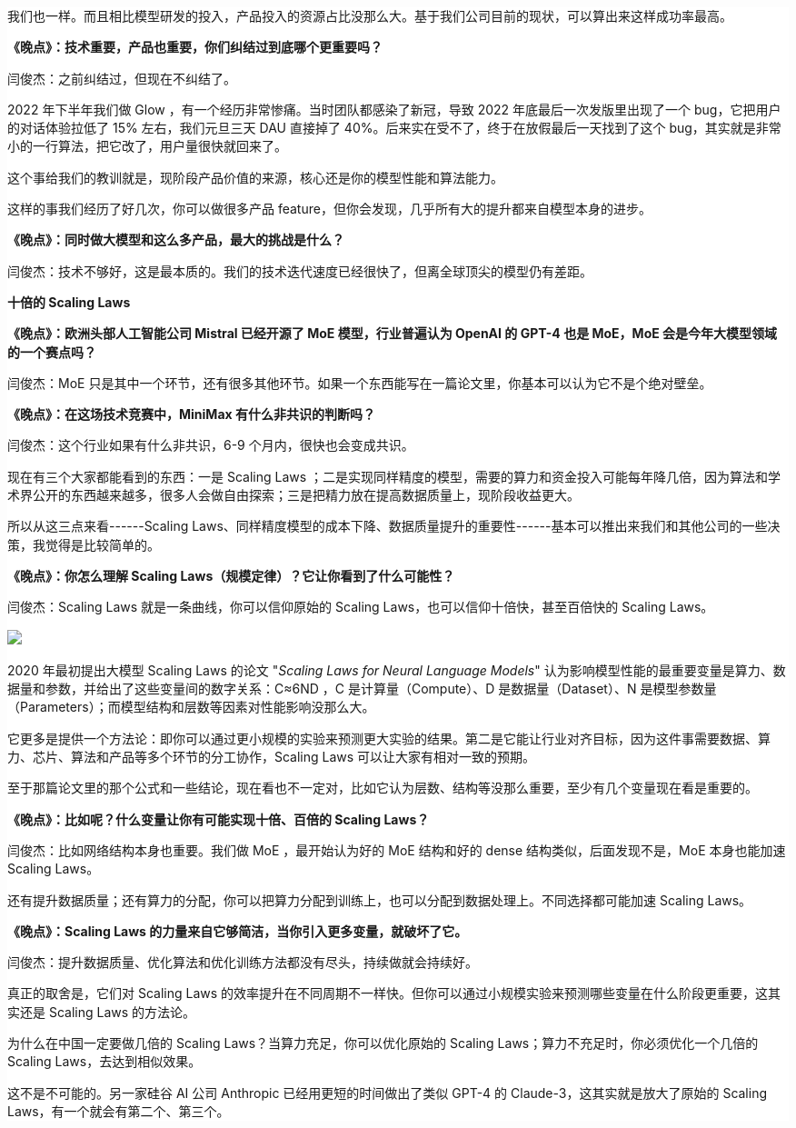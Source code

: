 我们也一样。而且相比模型研发的投入，产品投入的资源占比没那么大。基于我们公司目前的现状，可以算出来这样成功率最高。

**《晚点》：技术重要，产品也重要，你们纠结过到底哪个更重要吗？**

闫俊杰：之前纠结过，但现在不纠结了。

2022 年下半年我们做 Glow ，有一个经历非常惨痛。当时团队都感染了新冠，导致 2022 年底最后一次发版里出现了一个 bug，它把用户的对话体验拉低了 15% 左右，我们元旦三天 DAU 直接掉了 40%。后来实在受不了，终于在放假最后一天找到了这个 bug，其实就是非常小的一行算法，把它改了，用户量很快就回来了。

这个事给我们的教训就是，现阶段产品价值的来源，核心还是你的模型性能和算法能力。

这样的事我们经历了好几次，你可以做很多产品 feature，但你会发现，几乎所有大的提升都来自模型本身的进步。

**《晚点》：同时做大模型和这么多产品，最大的挑战是什么？**

闫俊杰：技术不够好，这是最本质的。我们的技术迭代速度已经很快了，但离全球顶尖的模型仍有差距。


**十倍的 Scaling Laws**


**《晚点》：欧洲头部人工智能公司 Mistral 已经开源了 MoE 模型，行业普遍认为 OpenAI 的 GPT-4 也是 MoE，MoE 会是今年大模型领域的一个赛点吗？**

闫俊杰：MoE 只是其中一个环节，还有很多其他环节。如果一个东西能写在一篇论文里，你基本可以认为它不是个绝对壁垒。

**《晚点》：在这场技术竞赛中，MiniMax 有什么非共识的判断吗？**

闫俊杰：这个行业如果有什么非共识，6-9 个月内，很快也会变成共识。

现在有三个大家都能看到的东西：一是 Scaling Laws ；二是实现同样精度的模型，需要的算力和资金投入可能每年降几倍，因为算法和学术界公开的东西越来越多，很多人会做自由探索；三是把精力放在提高数据质量上，现阶段收益更大。

所以从这三点来看------Scaling Laws、同样精度模型的成本下降、数据质量提升的重要性------基本可以推出来我们和其他公司的一些决策，我觉得是比较简单的。

**《晚点》：你怎么理解 Scaling Laws（规模定律）？它让你看到了什么可能性？**

闫俊杰：Scaling Laws 就是一条曲线，你可以信仰原始的 Scaling Laws，也可以信仰十倍快，甚至百倍快的 Scaling Laws。


![](https://cubox.pro/c/filters:no_upscale()?imageUrl=https%3A%2F%2Fmmbiz.qpic.cn%2Fmmbiz_png%2FVWpZENjIo5vxv0anUU95db2lwQlSv3ZCIBEmS67NP7Ub3ibCvdAHiarDqDZSGZdplWicnVe8hiaBLU0GUia9IUhNGyw%2F640%3Fwx_fmt%3Dpng%26from%3Dappmsg&valid=true)

2020 年最初提出大模型 Scaling Laws 的论文 "*Scaling Laws for Neural Language Models*" 认为影响模型性能的最重要变量是算力、数据量和参数，并给出了这些变量间的数字关系：C≈6ND ，C 是计算量（Compute）、D 是数据量（Dataset）、N 是模型参数量（Parameters）；而模型结构和层数等因素对性能影响没那么大。


它更多是提供一个方法论：即你可以通过更小规模的实验来预测更大实验的结果。第二是它能让行业对齐目标，因为这件事需要数据、算力、芯片、算法和产品等多个环节的分工协作，Scaling Laws 可以让大家有相对一致的预期。

至于那篇论文里的那个公式和一些结论，现在看也不一定对，比如它认为层数、结构等没那么重要，至少有几个变量现在看是重要的。

**《晚点》：比如呢？什么变量让你有可能实现十倍、百倍的 Scaling Laws？**

闫俊杰：比如网络结构本身也重要。我们做 MoE ，最开始认为好的 MoE 结构和好的 dense 结构类似，后面发现不是，MoE 本身也能加速 Scaling Laws。

还有提升数据质量；还有算力的分配，你可以把算力分配到训练上，也可以分配到数据处理上。不同选择都可能加速 Scaling Laws。

**《晚点》：Scaling Laws 的力量来自它够简洁，当你引入更多变量，就破坏了它。**

闫俊杰：提升数据质量、优化算法和优化训练方法都没有尽头，持续做就会持续好。

真正的取舍是，它们对 Scaling Laws 的效率提升在不同周期不一样快。但你可以通过小规模实验来预测哪些变量在什么阶段更重要，这其实还是 Scaling Laws 的方法论。

为什么在中国一定要做几倍的 Scaling Laws？当算力充足，你可以优化原始的 Scaling Laws；算力不充足时，你必须优化一个几倍的 Scaling Laws，去达到相似效果。

这不是不可能的。另一家硅谷 AI 公司 Anthropic 已经用更短的时间做出了类似 GPT-4 的 Claude-3，这其实就是放大了原始的 Scaling Laws，有一个就会有第二个、第三个。
